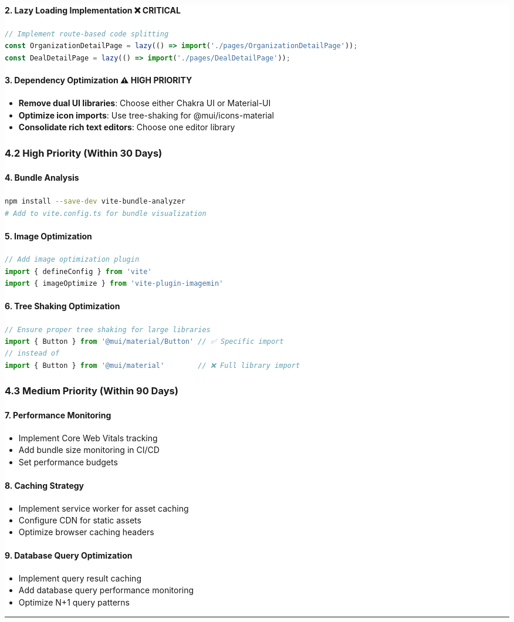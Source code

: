 ```typescript
```

#### **2. Lazy Loading Implementation** ❌ **CRITICAL**
```typescript
// Implement route-based code splitting
const OrganizationDetailPage = lazy(() => import('./pages/OrganizationDetailPage'));
const DealDetailPage = lazy(() => import('./pages/DealDetailPage'));
```

#### **3. Dependency Optimization** ⚠️ **HIGH PRIORITY**
- **Remove dual UI libraries**: Choose either Chakra UI or Material-UI
- **Optimize icon imports**: Use tree-shaking for @mui/icons-material
- **Consolidate rich text editors**: Choose one editor library

### 4.2 High Priority (Within 30 Days)

#### **4. Bundle Analysis** 
```bash
npm install --save-dev vite-bundle-analyzer
# Add to vite.config.ts for bundle visualization
```

#### **5. Image Optimization**
```typescript
// Add image optimization plugin
import { defineConfig } from 'vite'
import { imageOptimize } from 'vite-plugin-imagemin'
```

#### **6. Tree Shaking Optimization**
```typescript
// Ensure proper tree shaking for large libraries
import { Button } from '@mui/material/Button' // ✅ Specific import
// instead of
import { Button } from '@mui/material'        // ❌ Full library import
```

### 4.3 Medium Priority (Within 90 Days)

#### **7. Performance Monitoring**
- Implement Core Web Vitals tracking
- Add bundle size monitoring in CI/CD
- Set performance budgets

#### **8. Caching Strategy**
- Implement service worker for asset caching
- Configure CDN for static assets
- Optimize browser caching headers

#### **9. Database Query Optimization**
- Implement query result caching
- Add database query performance monitoring
- Optimize N+1 query patterns

---